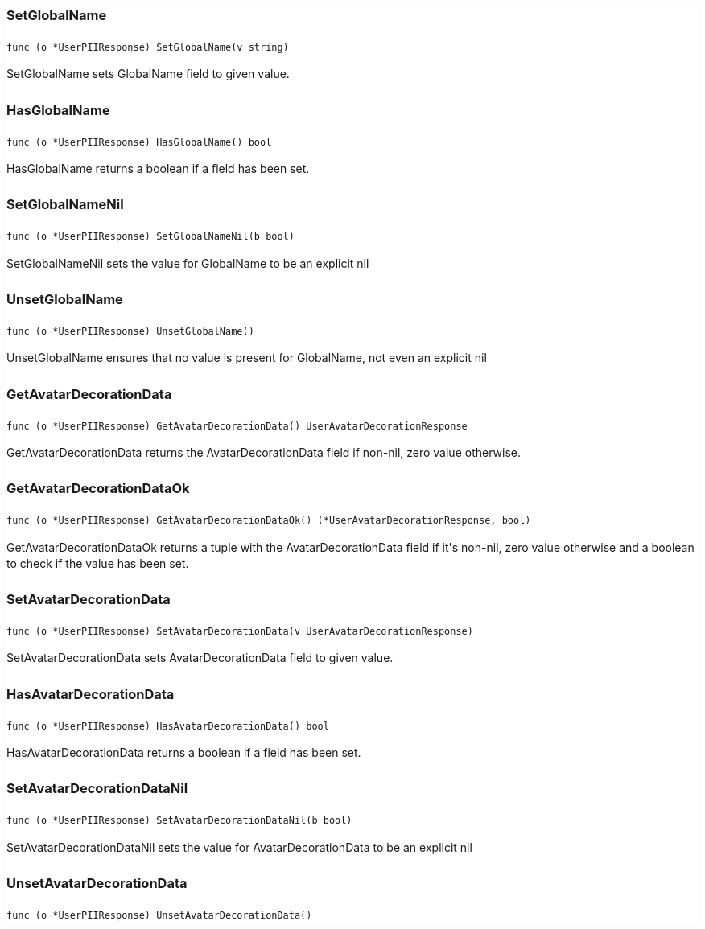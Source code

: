 ### SetGlobalName

`func (o *UserPIIResponse) SetGlobalName(v string)`

SetGlobalName sets GlobalName field to given value.

### HasGlobalName

`func (o *UserPIIResponse) HasGlobalName() bool`

HasGlobalName returns a boolean if a field has been set.

### SetGlobalNameNil

`func (o *UserPIIResponse) SetGlobalNameNil(b bool)`

 SetGlobalNameNil sets the value for GlobalName to be an explicit nil

### UnsetGlobalName
`func (o *UserPIIResponse) UnsetGlobalName()`

UnsetGlobalName ensures that no value is present for GlobalName, not even an explicit nil
### GetAvatarDecorationData

`func (o *UserPIIResponse) GetAvatarDecorationData() UserAvatarDecorationResponse`

GetAvatarDecorationData returns the AvatarDecorationData field if non-nil, zero value otherwise.

### GetAvatarDecorationDataOk

`func (o *UserPIIResponse) GetAvatarDecorationDataOk() (*UserAvatarDecorationResponse, bool)`

GetAvatarDecorationDataOk returns a tuple with the AvatarDecorationData field if it's non-nil, zero value otherwise
and a boolean to check if the value has been set.

### SetAvatarDecorationData

`func (o *UserPIIResponse) SetAvatarDecorationData(v UserAvatarDecorationResponse)`

SetAvatarDecorationData sets AvatarDecorationData field to given value.

### HasAvatarDecorationData

`func (o *UserPIIResponse) HasAvatarDecorationData() bool`

HasAvatarDecorationData returns a boolean if a field has been set.

### SetAvatarDecorationDataNil

`func (o *UserPIIResponse) SetAvatarDecorationDataNil(b bool)`

 SetAvatarDecorationDataNil sets the value for AvatarDecorationData to be an explicit nil

### UnsetAvatarDecorationData
`func (o *UserPIIResponse) UnsetAvatarDecorationData()`
